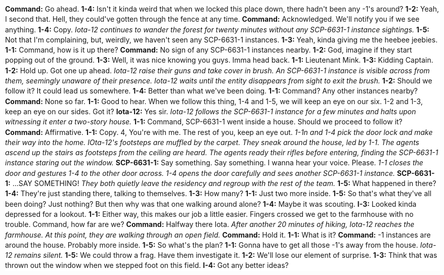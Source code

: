 **Command:** Go ahead.
**1-4:** Isn't it kinda weird that when we locked this place down, there hadn't been any -1's around?
**1-2:** Yeah, I second that. Hell, they could've gotten through the fence at any time.
**Command:** Acknowledged. We'll notify you if we see anything.
**1-4:** Copy.
_Iota-12 continues to wander the forest for twenty minutes without any SCP-6631-1 instance sightings._
**1-5:** Not that I'm complaining, but, weirdly, we haven't seen any SCP-6631-1 instances.
**1-3:** Yeah, kinda giving me the heebee jeebies.
**1-1:** Command, how is it up there?
**Command:** No sign of any SCP-6631-1 instances nearby.
**1-2:** God, imagine if they start popping out of the ground.
**1-3:** Well, it was nice knowing you guys. Imma head back.
**1-1:** Lieutenant Mink.
**1-3:** Kidding Captain.
**1-2:** Hold up. Got one up ahead.
_Iota-12 raise their guns and take cover in brush. An SCP-6631-1 instance is visible across from them, seemingly unaware of their presence. Iota-12 waits until the entity disappears from sight to exit the brush._
**1-2:** Should we follow it? It could lead us somewhere.
**1-4:** Better than what we've been doing.
**1-1:** Command? Any other instances nearby?
**Command:** None so far.
**1-1:** Good to hear. When we follow this thing, 1-4 and 1-5, we will keep an eye on our six. 1-2 and 1-3, keep an eye on our sides. Got it?
**Iota-12:** Yes sir.
_Iota-12 follows the SCP-6631-1 instance for a few minutes and halts upon witnessing it enter a two-story house._
**1-1:** Command, SCP-6631-1 went inside a house. Should we proceed to follow it?
**Command:** Affirmative.
**1-1:** Copy. 4, You're with me. The rest of you, keep an eye out.
_1-1n and 1-4 pick the door lock and make their way into the home. IOta-12's footsteps are muffled by the carpet. They sneak around the house, led by 1-1. The agents ascend up the stairs as footsteps from the ceiling are heard. The agents ready their rifles before entering, finding the SCP-6631-1 instance staring out the window._
**SCP-6631-1:** Say something. Say something. I wanna hear your voice. Please.
_1-1 closes the door and gestures 1-4 to the other door across. 1-4 opens the door carefully and sees another SCP-6631-1 instance._
**SCP-6631-1:** …SAY SOMETHING!
_They both quietly leave the residency and regroup with the rest of the team._
**1-5:** What happened in there?
**1-4:** They're just standing there, talking to themselves.
**1-3:** How many?
**1-1:** Just two more inside.
**1-5:** So that's what they've all been doing? Just nothing? But then why was that one walking around alone?
**1-4:** Maybe it was scouting.
**I-3:** Looked kinda depressed for a lookout.
**1-1:** Either way, this makes our job a little easier. Fingers crossed we get to the farmhouse with no trouble. Command, how far are we?
**Command:** Halfway there Iota.
_After another 20 minutes of hiking, Iota-12 reaches the farmhouse. At this point, they are walking through an open field._
**Command:** Hold it.
**1-1:** What is it?
**Command:** -1 instances are around the house. Probably more inside.
**1-5:** So what's the plan?
**1-1:** Gonna have to get all those -1's away from the house.
_Iota-12 remains silent._
**1-5:** We could throw a frag. Have them investigate it.
**1-2:** We'll lose our element of surprise.
**1-3:** Think that was thrown out the window when we stepped foot on this field.
**I-4:** Got any better ideas?
